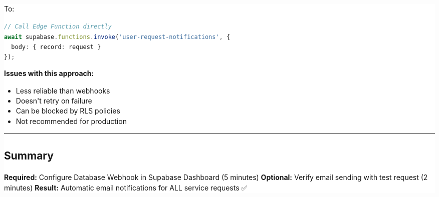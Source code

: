 To:
```typescript
// Call Edge Function directly
await supabase.functions.invoke('user-request-notifications', {
  body: { record: request }
});
```

**Issues with this approach:**
- Less reliable than webhooks
- Doesn't retry on failure
- Can be blocked by RLS policies
- Not recommended for production

---

## Summary

**Required:** Configure Database Webhook in Supabase Dashboard (5 minutes)
**Optional:** Verify email sending with test request (2 minutes)
**Result:** Automatic email notifications for ALL service requests ✅
